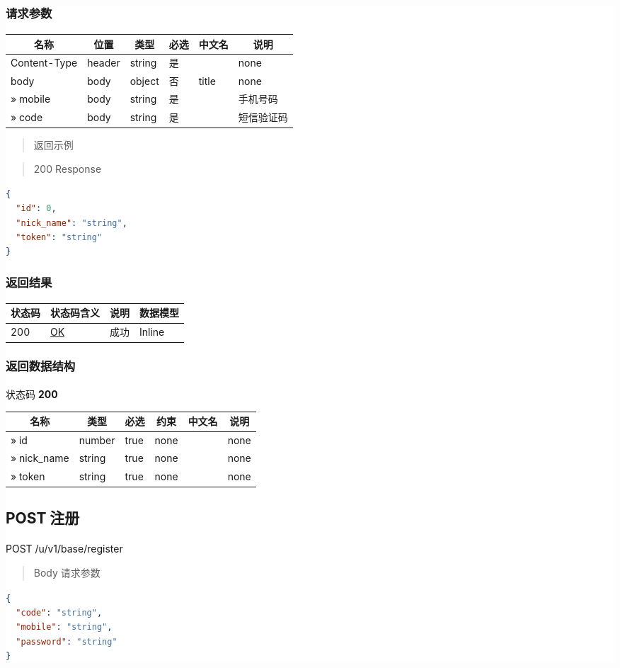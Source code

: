 ### 请求参数

|名称|位置|类型|必选|中文名|说明|
|---|---|---|---|---|---|
|Content-Type|header|string| 是 ||none|
|body|body|object| 否 | title|none|
|» mobile|body|string| 是 ||手机号码|
|» code|body|string| 是 ||短信验证码|

> 返回示例

> 200 Response

```json
{
  "id": 0,
  "nick_name": "string",
  "token": "string"
}
```

### 返回结果

|状态码|状态码含义|说明|数据模型|
|---|---|---|---|
|200|[OK](https://tools.ietf.org/html/rfc7231#section-6.3.1)|成功|Inline|

### 返回数据结构

状态码 **200**

|名称|类型|必选|约束|中文名|说明|
|---|---|---|---|---|---|
|» id|number|true|none||none|
|» nick_name|string|true|none||none|
|» token|string|true|none||none|

## POST 注册

POST /u/v1/base/register

> Body 请求参数

```json
{
  "code": "string",
  "mobile": "string",
  "password": "string"
}
```
